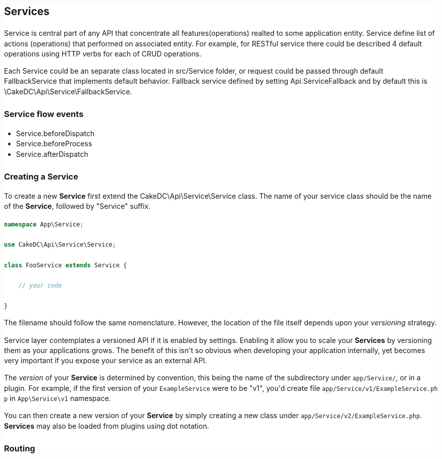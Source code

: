 
## Services

Service is central part of any API that concentrate all features(operations) realted to some application entity.
Service define list of actions (operations) that performed on associated entity.
For example, for RESTful service there could be described 4 default operations using HTTP verbs for each of CRUD operations.

Each Service could be an separate class located in src/Service folder, or request could be passed through default FallbackService that implements default behavior.
Fallback service defined by setting Api.ServiceFallback and by default this is \CakeDC\Api\Service\FallbackService.

### Service flow events

* Service.beforeDispatch
* Service.beforeProcess
* Service.afterDispatch


### Creating a Service

To create a new **Service** first extend the CakeDC\Api\Service\Service class. The name of your service class should be the name of the **Service**, followed by "Service" suffix.

```php
namespace App\Service;

use CakeDC\Api\Service\Service;

class FooService extends Service {

	// your code

}
```

The filename should follow the same nomenclature. However, the location of the file itself depends upon your *versioning* strategy.

Service layer contemplates a versioned API if it is enabled by settings. Enabling it allow you to scale your **Services** by versioning them as your applications grows. The benefit of this isn't so obvious when developing your application internally, yet becomes very important if you expose your service as an external API.

The *version* of your **Service** is determined by convention, this being the name of the subdirectory under ```app/Service/```, or in a plugin. For example, if the first version of your ```ExampleService``` were to be "v1", you'd create file ```app/Service/v1/ExampleService.php``` in ```App\Service\v1``` namespace.


You can then create a new version of your **Service** by simply creating a new class under ```app/Service/v2/ExampleService.php```. **Services** may also be loaded from plugins using dot notation.

### Routing
